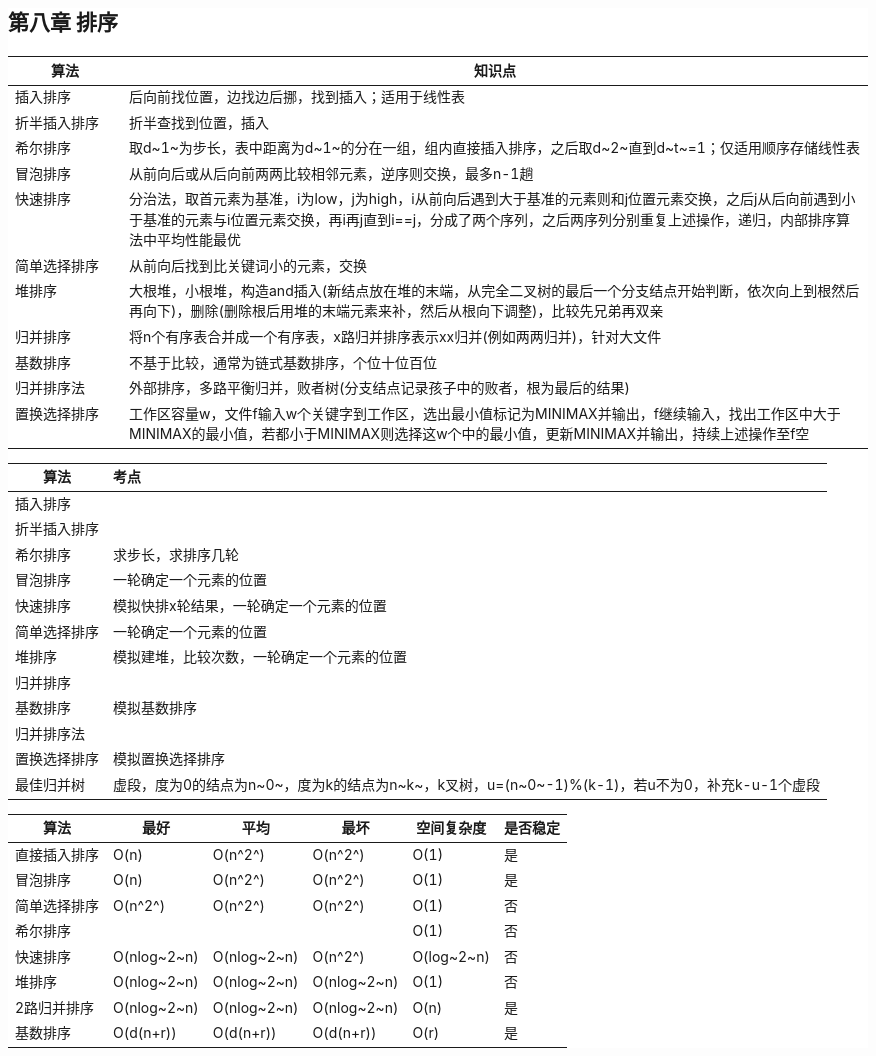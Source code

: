 ## 第八章 排序

| <span style="display:inline-block;width:100px">算法</span>         | 知识点                                                       |
| ------------ | ------------------------------------------------------------ |
| 插入排序     | 后向前找位置，边找边后挪，找到插入；适用于线性表             |
| 折半插入排序 | 折半查找到位置，插入                                         |
| 希尔排序     | 取d~1~为步长，表中距离为d~1~的分在一组，组内直接插入排序，之后取d~2~直到d~t~=1；仅适用顺序存储线性表 |
| 冒泡排序     | 从前向后或从后向前两两比较相邻元素，逆序则交换，最多n-1趟    |
| 快速排序     | 分治法，取首元素为基准，i为low，j为high，i从前向后遇到大于基准的元素则和j位置元素交换，之后j从后向前遇到小于基准的元素与i位置元素交换，再i再j直到i==j，分成了两个序列，之后两序列分别重复上述操作，递归，内部排序算法中平均性能最优 |
| 简单选择排序 | 从前向后找到比关键词小的元素，交换                           |
| 堆排序       | 大根堆，小根堆，构造and插入(新结点放在堆的末端，从完全二叉树的最后一个分支结点开始判断，依次向上到根然后再向下)，删除(删除根后用堆的末端元素来补，然后从根向下调整)，比较先兄弟再双亲 |
| 归并排序     | 将n个有序表合并成一个有序表，x路归并排序表示xx归并(例如两两归并)，针对大文件 |
| 基数排序     | 不基于比较，通常为链式基数排序，个位十位百位                 |
| 归并排序法   | 外部排序，多路平衡归并，败者树(分支结点记录孩子中的败者，根为最后的结果) |
| 置换选择排序 | 工作区容量w，文件f输入w个关键字到工作区，选出最小值标记为MINIMAX并输出，f继续输入，找出工作区中大于MINIMAX的最小值，若都小于MINIMAX则选择这w个中的最小值，更新MINIMAX并输出，持续上述操作至f空 |

| 算法         | 考点                                                         |
| ------------ | :----------------------------------------------------------- |
| 插入排序     |                                                              |
| 折半插入排序 |                                                              |
| 希尔排序     | 求步长，求排序几轮                                           |
| 冒泡排序     | 一轮确定一个元素的位置                                       |
| 快速排序     | 模拟快排x轮结果，一轮确定一个元素的位置                      |
| 简单选择排序 | 一轮确定一个元素的位置                                       |
| 堆排序       | 模拟建堆，比较次数，一轮确定一个元素的位置                   |
| 归并排序     |                                                              |
| 基数排序     | 模拟基数排序                                                 |
| 归并排序法   |                                                              |
| 置换选择排序 | 模拟置换选择排序                                             |
| 最佳归并树   | 虚段，度为0的结点为n~0~，度为k的结点为n~k~，k叉树，u=(n~0~-1)%(k-1)，若u不为0，补充k-u-1个虚段 |

| 算法         | 最好        | 平均        | 最坏        | 空间复杂度 | 是否稳定 |
| ------------ | ----------- | ----------- | ----------- | ---------- | -------- |
| 直接插入排序 | O(n)        | O(n^2^)     | O(n^2^)     | O(1)       | 是       |
| 冒泡排序     | O(n)        | O(n^2^)     | O(n^2^)     | O(1)       | 是       |
| 简单选择排序 | O(n^2^)     | O(n^2^)     | O(n^2^)     | O(1)       | 否       |
| 希尔排序     |             |             |             | O(1)       | 否       |
| 快速排序     | O(nlog~2~n) | O(nlog~2~n) | O(n^2^)     | O(log~2~n) | 否       |
| 堆排序       | O(nlog~2~n) | O(nlog~2~n) | O(nlog~2~n) | O(1)       | 否       |
| 2路归并排序  | O(nlog~2~n) | O(nlog~2~n) | O(nlog~2~n) | O(n)       | 是       |
| 基数排序     | O(d(n+r))   | O(d(n+r))   | O(d(n+r))   | O(r)       | 是       |

